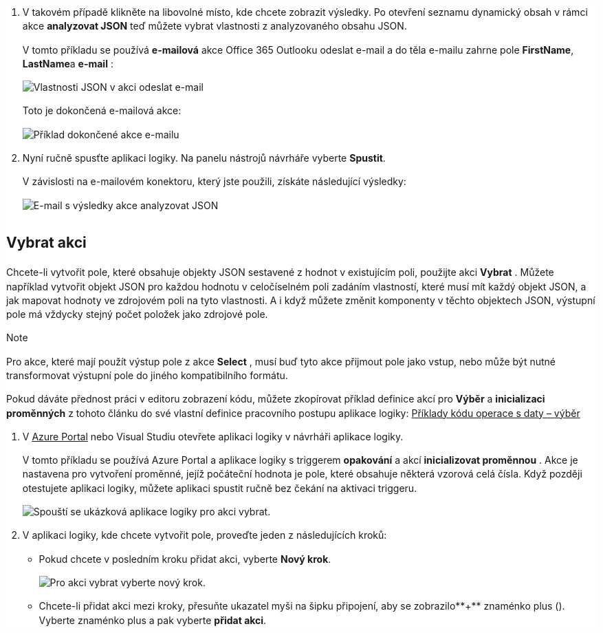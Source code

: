 1. V takovém případě klikněte na libovolné místo, kde chcete zobrazit výsledky. Po otevření seznamu dynamický obsah v rámci akce **analyzovat JSON** teď můžete vybrat vlastnosti z analyzovaného obsahu JSON.

   V tomto příkladu se používá **e-mailová** akce Office 365 Outlooku odeslat e-mail a do těla e-mailu zahrne pole **FirstName**, **LastName**a **e-mail** :

   ![Vlastnosti JSON v akci odeslat e-mail](./media/logic-apps-perform-data-operations/send-email-parse-json-action.png)

   Toto je dokončená e-mailová akce:

   ![Příklad dokončené akce e-mailu](./media/logic-apps-perform-data-operations/send-email-parse-json-action-2.png)

1. Nyní ručně spusťte aplikaci logiky. Na panelu nástrojů návrháře vyberte **Spustit**. 

   V závislosti na e-mailovém konektoru, který jste použili, získáte následující výsledky:

   ![E-mail s výsledky akce analyzovat JSON](./media/logic-apps-perform-data-operations/parse-json-email-results.png)

<a name="select-action"></a>

## <a name="select-action"></a>Vybrat akci

Chcete-li vytvořit pole, které obsahuje objekty JSON sestavené z hodnot v existujícím poli, použijte akci **Vybrat** . Můžete například vytvořit objekt JSON pro každou hodnotu v celočíselném poli zadáním vlastností, které musí mít každý objekt JSON, a jak mapovat hodnoty ve zdrojovém poli na tyto vlastnosti. A i když můžete změnit komponenty v těchto objektech JSON, výstupní pole má vždycky stejný počet položek jako zdrojové pole.

> [!NOTE]
> Pro akce, které mají použít výstup pole z akce **Select** , musí buď tyto akce přijmout pole jako vstup, nebo může být nutné transformovat výstupní pole do jiného kompatibilního formátu. 

Pokud dáváte přednost práci v editoru zobrazení kódu, můžete zkopírovat příklad definice akcí pro **Výběr** a **inicializaci proměnných** z tohoto článku do své vlastní definice pracovního postupu aplikace logiky: [Příklady kódu operace s daty – výběr](../logic-apps/logic-apps-data-operations-code-samples.md#select-action-example) 

1. V [Azure Portal](https://portal.azure.com) nebo Visual Studiu otevřete aplikaci logiky v návrháři aplikace logiky.

   V tomto příkladu se používá Azure Portal a aplikace logiky s triggerem **opakování** a akcí **inicializovat proměnnou** . Akce je nastavena pro vytvoření proměnné, jejíž počáteční hodnota je pole, které obsahuje některá vzorová celá čísla. Když později otestujete aplikaci logiky, můžete aplikaci spustit ručně bez čekání na aktivaci triggeru.

   ![Spouští se ukázková aplikace logiky pro akci vybrat.](./media/logic-apps-perform-data-operations/sample-starting-logic-app-select-action.png)

1. V aplikaci logiky, kde chcete vytvořit pole, proveďte jeden z následujících kroků: 

   * Pokud chcete v posledním kroku přidat akci, vyberte **Nový krok**.

     ![Pro akci vybrat vyberte nový krok.](./media/logic-apps-perform-data-operations/add-select-operation-action.png)

   * Chcete-li přidat akci mezi kroky, přesuňte ukazatel myši na šipku připojení, aby se zobrazilo**+** znaménko plus (). Vyberte znaménko plus a pak vyberte **přidat akci**.
